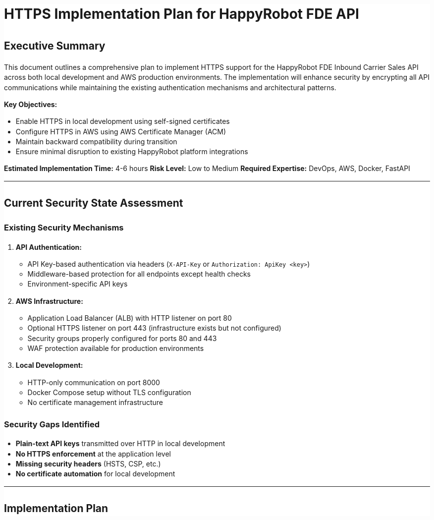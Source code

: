 # HTTPS Implementation Plan for HappyRobot FDE API

## Executive Summary

This document outlines a comprehensive plan to implement HTTPS support for the HappyRobot FDE Inbound Carrier Sales API across both local development and AWS production environments. The implementation will enhance security by encrypting all API communications while maintaining the existing authentication mechanisms and architectural patterns.

**Key Objectives:**
- Enable HTTPS in local development using self-signed certificates
- Configure HTTPS in AWS using AWS Certificate Manager (ACM)
- Maintain backward compatibility during transition
- Ensure minimal disruption to existing HappyRobot platform integrations

**Estimated Implementation Time:** 4-6 hours
**Risk Level:** Low to Medium
**Required Expertise:** DevOps, AWS, Docker, FastAPI

---

## Current Security State Assessment

### Existing Security Mechanisms
1. **API Authentication:**
   - API Key-based authentication via headers (`X-API-Key` or `Authorization: ApiKey <key>`)
   - Middleware-based protection for all endpoints except health checks
   - Environment-specific API keys

2. **AWS Infrastructure:**
   - Application Load Balancer (ALB) with HTTP listener on port 80
   - Optional HTTPS listener on port 443 (infrastructure exists but not configured)
   - Security groups properly configured for ports 80 and 443
   - WAF protection available for production environments

3. **Local Development:**
   - HTTP-only communication on port 8000
   - Docker Compose setup without TLS configuration
   - No certificate management infrastructure

### Security Gaps Identified
- **Plain-text API keys** transmitted over HTTP in local development
- **No HTTPS enforcement** at the application level
- **Missing security headers** (HSTS, CSP, etc.)
- **No certificate automation** for local development

---

## Implementation Plan

